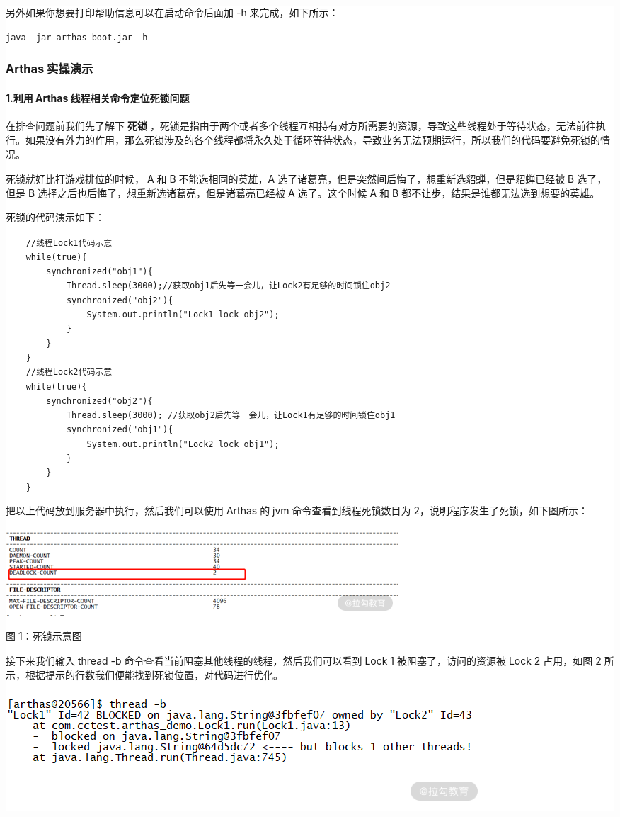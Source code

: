 另外如果你想要打印帮助信息可以在启动命令后面加 -h 来完成，如下所示：

```
java -jar arthas-boot.jar -h
```

### Arthas 实操演示

#### 1.利用 Arthas 线程相关命令定位死锁问题

在排查问题前我们先了解下 **死锁** ，死锁是指由于两个或者多个线程互相持有对方所需要的资源，导致这些线程处于等待状态，无法前往执行。如果没有外力的作用，那么死锁涉及的各个线程都将永久处于循环等待状态，导致业务无法预期运行，所以我们的代码要避免死锁的情况。

死锁就好比打游戏排位的时候， A 和 B 不能选相同的英雄，A 选了诸葛亮，但是突然间后悔了，想重新选貂蝉，但是貂蝉已经被 B 选了，但是 B 选择之后也后悔了，想重新选诸葛亮，但是诸葛亮已经被 A 选了。这个时候 A 和 B 都不让步，结果是谁都无法选到想要的英雄。

死锁的代码演示如下：

```
    //线程Lock1代码示意
    while(true){
        synchronized("obj1"){
            Thread.sleep(3000);//获取obj1后先等一会儿，让Lock2有足够的时间锁住obj2
            synchronized("obj2"){
                System.out.println("Lock1 lock obj2");
            }
        }
    }
    //线程Lock2代码示意
    while(true){
        synchronized("obj2"){
            Thread.sleep(3000); //获取obj2后先等一会儿，让Lock1有足够的时间锁住obj1
            synchronized("obj1"){
                System.out.println("Lock2 lock obj1");
            }
        }
    }
```

把以上代码放到服务器中执行，然后我们可以使用 Arthas 的 jvm 命令查看到线程死锁数目为 2，说明程序发生了死锁，如下图所示：

![Drawing 0.png](assets/Cgp9HWA9DKuAMzKWAABTDaKlSO0241.png)

图 1：死锁示意图

接下来我们输入 thread -b 命令查看当前阻塞其他线程的线程，然后我们可以看到 Lock 1 被阻塞了，访问的资源被 Lock 2 占用，如图 2 所示，根据提示的行数我们便能找到死锁位置，对代码进行优化。

![image](assets/CioPOWA9fFWAHUHaAAApcGDj53c885.png)
